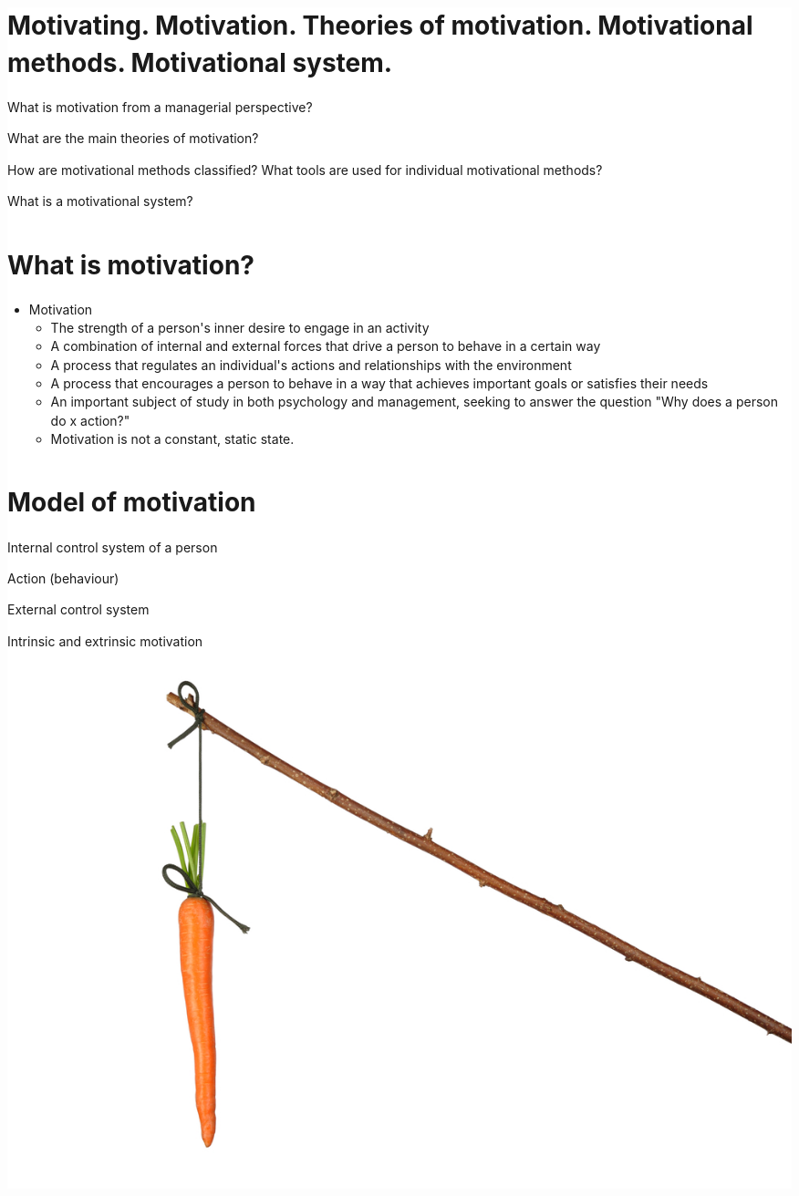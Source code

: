 
# Motivating. Motivation. Theories of motivation. Motivational methods. Motivational system.

What is motivation from a managerial perspective?

What are the main theories of motivation?

How are motivational methods classified? What tools are used for individual motivational methods?

What is a motivational system?

# What is motivation?

* Motivation
  * The strength of a person's inner desire to engage in an activity
  * A combination of internal and external forces that drive a person to behave in a certain way
  * A process that regulates an individual's actions and relationships with the environment
  * A process that encourages a person to behave in a way that achieves important goals or satisfies their needs
  * An important subject of study in both psychology and management\, seeking to answer the question "Why does a person do x action?"
  * Motivation is not a constant\, static state\.

# Model of motivation

Internal control system of a person

Action \(behaviour\)

External control system

Intrinsic and extrinsic motivation

![](img/Lecture%208%20-%20Motivating0.jpg)
